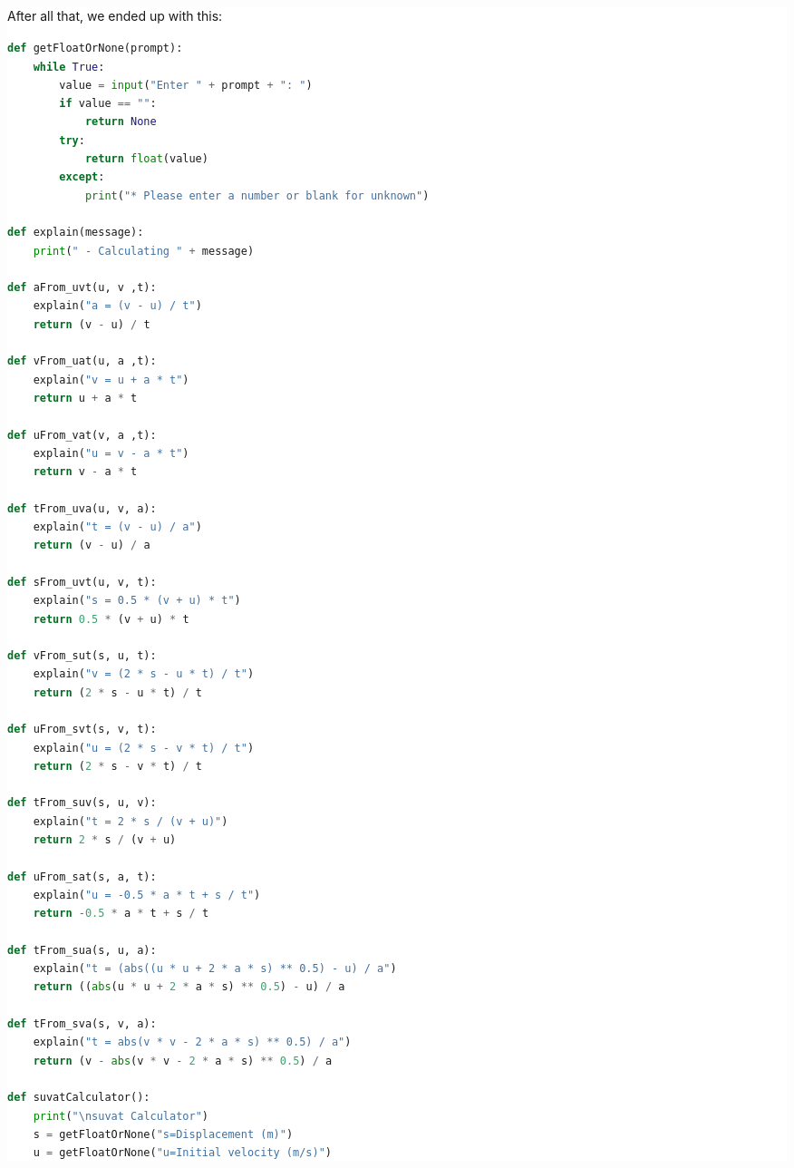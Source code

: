 After all that, we ended up with this:

```python
def getFloatOrNone(prompt):
    while True:
        value = input("Enter " + prompt + ": ")
        if value == "":
            return None
        try:
            return float(value)
        except:
            print("* Please enter a number or blank for unknown")

def explain(message):
    print(" - Calculating " + message)

def aFrom_uvt(u, v ,t):
    explain("a = (v - u) / t")
    return (v - u) / t

def vFrom_uat(u, a ,t):
    explain("v = u + a * t")
    return u + a * t

def uFrom_vat(v, a ,t):
    explain("u = v - a * t")
    return v - a * t

def tFrom_uva(u, v, a):
    explain("t = (v - u) / a")
    return (v - u) / a

def sFrom_uvt(u, v, t):
    explain("s = 0.5 * (v + u) * t")
    return 0.5 * (v + u) * t

def vFrom_sut(s, u, t):
    explain("v = (2 * s - u * t) / t")
    return (2 * s - u * t) / t

def uFrom_svt(s, v, t):
    explain("u = (2 * s - v * t) / t")
    return (2 * s - v * t) / t

def tFrom_suv(s, u, v):
    explain("t = 2 * s / (v + u)")
    return 2 * s / (v + u)

def uFrom_sat(s, a, t):
    explain("u = -0.5 * a * t + s / t")
    return -0.5 * a * t + s / t

def tFrom_sua(s, u, a):
    explain("t = (abs((u * u + 2 * a * s) ** 0.5) - u) / a")
    return ((abs(u * u + 2 * a * s) ** 0.5) - u) / a

def tFrom_sva(s, v, a):
    explain("t = abs(v * v - 2 * a * s) ** 0.5) / a")
    return (v - abs(v * v - 2 * a * s) ** 0.5) / a

def suvatCalculator():
    print("\nsuvat Calculator")
    s = getFloatOrNone("s=Displacement (m)")
    u = getFloatOrNone("u=Initial velocity (m/s)")
```